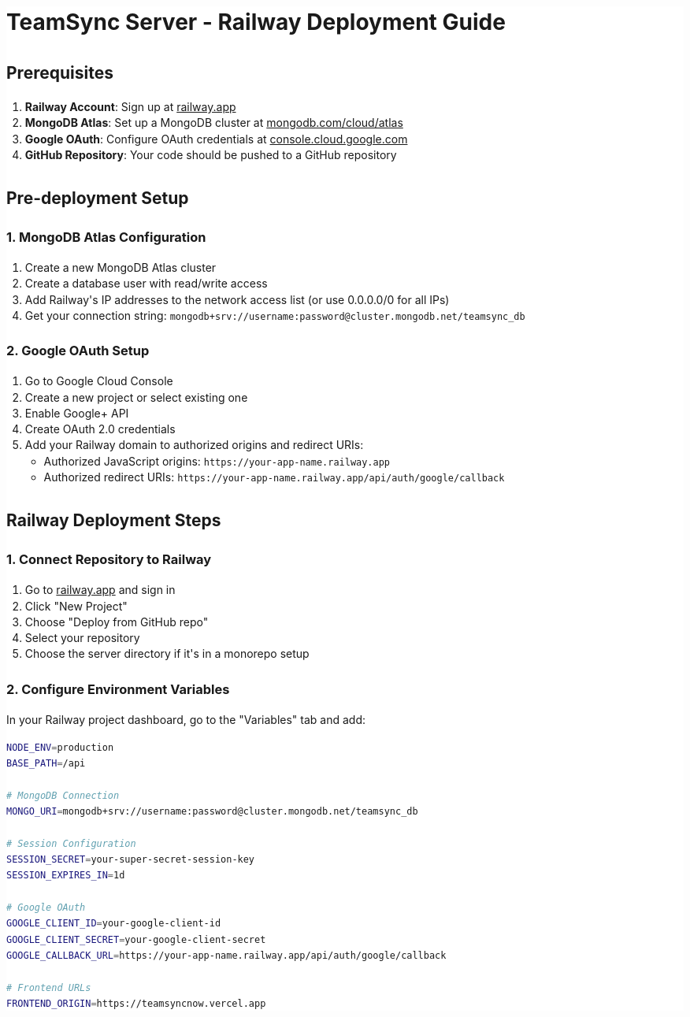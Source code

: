 # TeamSync Server - Railway Deployment Guide

## Prerequisites

1. **Railway Account**: Sign up at [railway.app](https://railway.app)
2. **MongoDB Atlas**: Set up a MongoDB cluster at [mongodb.com/cloud/atlas](https://www.mongodb.com/cloud/atlas)
3. **Google OAuth**: Configure OAuth credentials at [console.cloud.google.com](https://console.cloud.google.com)
4. **GitHub Repository**: Your code should be pushed to a GitHub repository

## Pre-deployment Setup

### 1. MongoDB Atlas Configuration

1. Create a new MongoDB Atlas cluster
2. Create a database user with read/write access
3. Add Railway's IP addresses to the network access list (or use 0.0.0.0/0 for all IPs)
4. Get your connection string: `mongodb+srv://username:password@cluster.mongodb.net/teamsync_db`

### 2. Google OAuth Setup

1. Go to Google Cloud Console
2. Create a new project or select existing one
3. Enable Google+ API
4. Create OAuth 2.0 credentials
5. Add your Railway domain to authorized origins and redirect URIs:
   - Authorized JavaScript origins: `https://your-app-name.railway.app`
   - Authorized redirect URIs: `https://your-app-name.railway.app/api/auth/google/callback`

## Railway Deployment Steps

### 1. Connect Repository to Railway

1. Go to [railway.app](https://railway.app) and sign in
2. Click "New Project"
3. Choose "Deploy from GitHub repo"
4. Select your repository
5. Choose the server directory if it's in a monorepo setup

### 2. Configure Environment Variables

In your Railway project dashboard, go to the "Variables" tab and add:

```bash
NODE_ENV=production
BASE_PATH=/api

# MongoDB Connection
MONGO_URI=mongodb+srv://username:password@cluster.mongodb.net/teamsync_db

# Session Configuration
SESSION_SECRET=your-super-secret-session-key
SESSION_EXPIRES_IN=1d

# Google OAuth
GOOGLE_CLIENT_ID=your-google-client-id
GOOGLE_CLIENT_SECRET=your-google-client-secret
GOOGLE_CALLBACK_URL=https://your-app-name.railway.app/api/auth/google/callback

# Frontend URLs
FRONTEND_ORIGIN=https://teamsyncnow.vercel.app
```